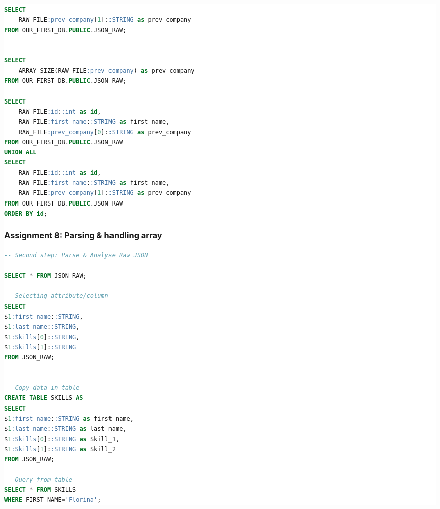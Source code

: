 ```sql
SELECT
    RAW_FILE:prev_company[1]::STRING as prev_company
FROM OUR_FIRST_DB.PUBLIC.JSON_RAW;


SELECT
    ARRAY_SIZE(RAW_FILE:prev_company) as prev_company
FROM OUR_FIRST_DB.PUBLIC.JSON_RAW;

SELECT 
    RAW_FILE:id::int as id,  
    RAW_FILE:first_name::STRING as first_name,
    RAW_FILE:prev_company[0]::STRING as prev_company
FROM OUR_FIRST_DB.PUBLIC.JSON_RAW
UNION ALL 
SELECT 
    RAW_FILE:id::int as id,  
    RAW_FILE:first_name::STRING as first_name,
    RAW_FILE:prev_company[1]::STRING as prev_company
FROM OUR_FIRST_DB.PUBLIC.JSON_RAW
ORDER BY id;
```

### Assignment 8: Parsing & handling array

```sql
-- Second step: Parse & Analyse Raw JSON 

SELECT * FROM JSON_RAW;

-- Selecting attribute/column
SELECT 
$1:first_name::STRING,
$1:last_name::STRING,
$1:Skills[0]::STRING,
$1:Skills[1]::STRING
FROM JSON_RAW;


-- Copy data in table
CREATE TABLE SKILLS AS
SELECT 
$1:first_name::STRING as first_name,
$1:last_name::STRING as last_name,
$1:Skills[0]::STRING as Skill_1,
$1:Skills[1]::STRING as Skill_2
FROM JSON_RAW;

-- Query from table
SELECT * FROM SKILLS
WHERE FIRST_NAME='Florina';
```
